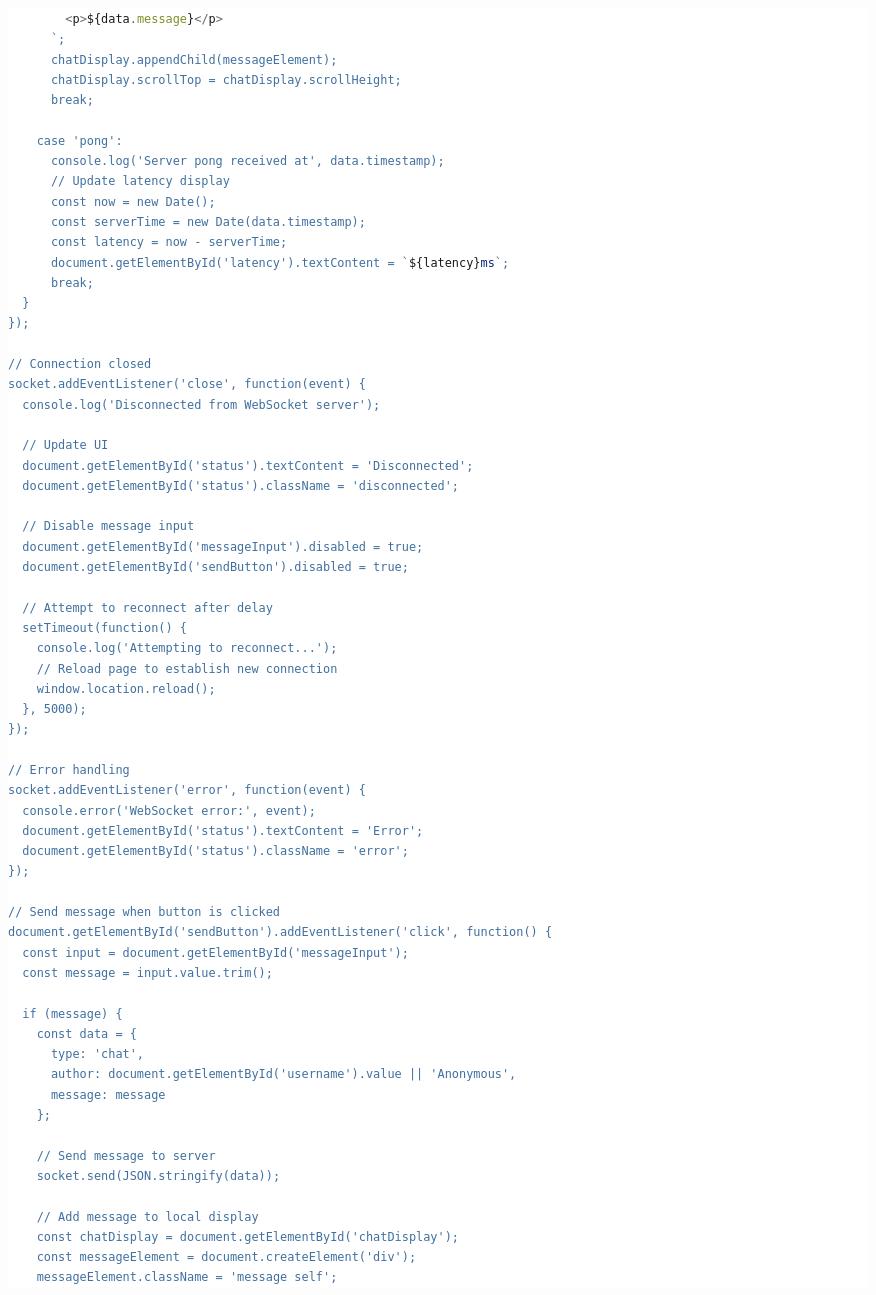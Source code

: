 ```javascript
        <p>${data.message}</p>
      `;
      chatDisplay.appendChild(messageElement);
      chatDisplay.scrollTop = chatDisplay.scrollHeight;
      break;
      
    case 'pong':
      console.log('Server pong received at', data.timestamp);
      // Update latency display
      const now = new Date();
      const serverTime = new Date(data.timestamp);
      const latency = now - serverTime;
      document.getElementById('latency').textContent = `${latency}ms`;
      break;
  }
});

// Connection closed
socket.addEventListener('close', function(event) {
  console.log('Disconnected from WebSocket server');
  
  // Update UI
  document.getElementById('status').textContent = 'Disconnected';
  document.getElementById('status').className = 'disconnected';
  
  // Disable message input
  document.getElementById('messageInput').disabled = true;
  document.getElementById('sendButton').disabled = true;
  
  // Attempt to reconnect after delay
  setTimeout(function() {
    console.log('Attempting to reconnect...');
    // Reload page to establish new connection
    window.location.reload();
  }, 5000);
});

// Error handling
socket.addEventListener('error', function(event) {
  console.error('WebSocket error:', event);
  document.getElementById('status').textContent = 'Error';
  document.getElementById('status').className = 'error';
});

// Send message when button is clicked
document.getElementById('sendButton').addEventListener('click', function() {
  const input = document.getElementById('messageInput');
  const message = input.value.trim();
  
  if (message) {
    const data = {
      type: 'chat',
      author: document.getElementById('username').value || 'Anonymous',
      message: message
    };
    
    // Send message to server
    socket.send(JSON.stringify(data));
    
    // Add message to local display
    const chatDisplay = document.getElementById('chatDisplay');
    const messageElement = document.createElement('div');
    messageElement.className = 'message self';
```